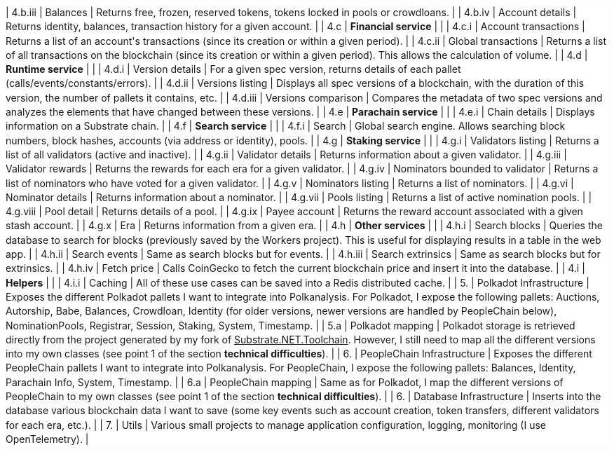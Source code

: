 | 4.b.iii | Balances | Returns free, frozen, reserved tokens, tokens locked in pools or crowdloans. |
| 4.b.iv | Account details | Returns identity, balances, transaction history for a given account. |
| 4.c | **Financial service** | |
| 4.c.i | Account transactions | Returns a list of an account's transactions (since its creation or within a given period). |
| 4.c.ii | Global transactions | Returns a list of all transactions on the blockchain (since its creation or within a given period). This allows the calculation of volume. |
| 4.d | **Runtime service** | |
| 4.d.i | Version details | For a given spec version, returns details of each pallet (calls/events/constants/errors). |
| 4.d.ii | Versions listing | Displays all spec versions of a blockchain, with the duration of this version, the number of pallets it contains, etc. |
| 4.d.iii | Versions comparison | Compares the metadata of two spec versions and analyzes the elements that have changed between these versions. |
| 4.e | **Parachain service** | |
| 4.e.i | Chain details | Displays information on a Substrate chain. |
| 4.f | **Search service** | |
| 4.f.i | Search | Global search engine. Allows searching block numbers, block hashes, accounts (via address or identity), pools. |
| 4.g | **Staking service** | |
| 4.g.i | Validators listing | Returns a list of all validators (active and inactive). |
| 4.g.ii | Validator details | Returns information about a given validator. |
| 4.g.iii | Validator rewards | Returns the rewards for each era for a given validator. |
| 4.g.iv | Nominators bounded to validator | Returns a list of nominators who have voted for a given validator. |
| 4.g.v | Nominators listing | Returns a list of nominators. |
| 4.g.vi | Nominator details | Returns information about a nominator. |
| 4.g.vii | Pools listing | Returns a list of active nomination pools. |
| 4.g.viii | Pool detail | Returns details of a pool. |
| 4.g.ix | Payee account | Returns the reward account associated with a given stash account. |
| 4.g.x | Era | Returns information from a given era. |
| 4.h | **Other services** | |
| 4.h.i | Search blocks | Queries the database to search for blocks (previously saved by the Workers project). This is useful for displaying results in a table in the web app. |
| 4.h.ii | Search events | Same as search blocks but for events. |
| 4.h.iii | Search extrinsics | Same as search blocks but for extrinsics. |
| 4.h.iv | Fetch price | Calls CoinGecko to fetch the current blockchain price and insert it into the database. |
| 4.i | **Helpers** | |
| 4.i.i | Caching | All of these use cases can be saved into a Redis distributed cache. |
| 5. | Polkadot Infrastructure | Exposes the different Polkadot pallets I want to integrate into Polkanalysis. For Polkadot, I expose the following pallets: Auctions, Autorship, Babe, Balances, Crowdloan, Identity (for older versions, newer versions are handled by PeopleChain below), NominationPools, Registrar, Session, Staking, System, Timestamp. |
| 5.a | Polkadot mapping | Polkadot storage is retrieved directly from the project generated by my fork of [Substrate.NET.Toolchain](https://github.com/Apolixit/Substrate.NET.Toolchain). However, I still need to map all the different versions into my own classes (see point 1 of the section __technical difficulties__). |
| 6. | PeopleChain Infrastructure | Exposes the different PeopleChain pallets I want to integrate into Polkanalysis. For PeopleChain, I expose the following pallets: Balances, Identity, Parachain Info, System, Timestamp. |
| 6.a | PeopleChain mapping | Same as for Polkadot, I map the different versions of PeopleChain to my own classes (see point 1 of the section __technical difficulties__). |
| 6. | Database Infrastructure | Inserts into the database various blockchain data I want to save (some key events such as account creation, token transfers, different validators for each era, etc.). |
| 7. | Utils | Various small projects to manage application configuration, logging, monitoring (I use OpenTelemetry). |